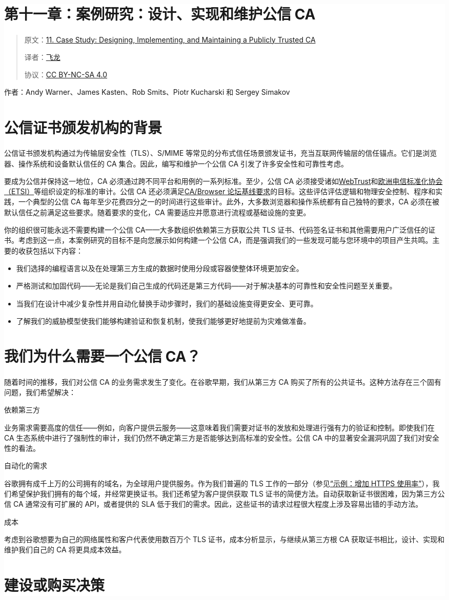 # 第十一章：案例研究：设计、实现和维护公信 CA

> 原文：[11. Case Study: Designing, Implementing, and Maintaining a Publicly Trusted CA](https://google.github.io/building-secure-and-reliable-systems/raw/ch11.html)
> 
> 译者：[飞龙](https://github.com/wizardforcel)
> 
> 协议：[CC BY-NC-SA 4.0](https://creativecommons.org/licenses/by-nc-sa/4.0/)


作者：Andy Warner、James Kasten、Rob Smits、Piotr Kucharski 和 Sergey Simakov

# 公信证书颁发机构的背景

公信证书颁发机构通过为传输层安全性（TLS）、S/MIME 等常见的分布式信任场景颁发证书，充当互联网传输层的信任锚点。它们是浏览器、操作系统和设备默认信任的 CA 集合。因此，编写和维护一个公信 CA 引发了许多安全性和可靠性考虑。

要成为公信并保持这一地位，CA 必须通过跨不同平台和用例的一系列标准。至少，公信 CA 必须接受诸如[WebTrust](https://oreil.ly/ubToZ)和[欧洲电信标准化协会（ETSI）](https://www.etsi.org)等组织设定的标准的审计。公信 CA 还必须满足[CA/Browser 论坛基线要求](https://oreil.ly/gfdBF)的目标。这些评估评估逻辑和物理安全控制、程序和实践，一个典型的公信 CA 每年至少花费四分之一的时间进行这些审计。此外，大多数浏览器和操作系统都有自己独特的要求，CA 必须在被默认信任之前满足这些要求。随着要求的变化，CA 需要适应并愿意进行流程或基础设施的变更。

你的组织很可能永远不需要构建一个公信 CA——大多数组织依赖第三方获取公共 TLS 证书、代码签名证书和其他需要用户广泛信任的证书。考虑到这一点，本案例研究的目标不是向您展示如何构建一个公信 CA，而是强调我们的一些发现可能与您环境中的项目产生共鸣。主要的收获包括以下内容：

+   我们选择的编程语言以及在处理第三方生成的数据时使用分段或容器使整体环境更加安全。

+   严格测试和加固代码——无论是我们自己生成的代码还是第三方代码——对于解决基本的可靠性和安全性问题至关重要。

+   当我们在设计中减少复杂性并用自动化替换手动步骤时，我们的基础设施变得更安全、更可靠。

+   了解我们的威胁模型使我们能够构建验证和恢复机制，使我们能够更好地提前为灾难做准备。

# 我们为什么需要一个公信 CA？

随着时间的推移，我们对公信 CA 的业务需求发生了变化。在谷歌早期，我们从第三方 CA 购买了所有的公共证书。这种方法存在三个固有问题，我们希望解决：

依赖第三方

业务需求需要高度的信任——例如，向客户提供云服务——这意味着我们需要对证书的发放和处理进行强有力的验证和控制。即使我们在 CA 生态系统中进行了强制性的审计，我们仍然不确定第三方是否能够达到高标准的安全性。公信 CA 中的显著安全漏洞巩固了我们对安全性的看法。

自动化的需求

谷歌拥有成千上万的公司拥有的域名，为全球用户提供服务。作为我们普遍的 TLS 工作的一部分（参见[“示例：增加 HTTPS 使用率”](ch07.html#example_increasing_https_usage)），我们希望保护我们拥有的每个域，并经常更换证书。我们还希望为客户提供获取 TLS 证书的简便方法。自动获取新证书很困难，因为第三方公信 CA 通常没有可扩展的 API，或者提供的 SLA 低于我们的需求。因此，这些证书的请求过程很大程度上涉及容易出错的手动方法。

成本

考虑到谷歌想要为自己的网络属性和客户代表使用数百万个 TLS 证书，成本分析显示，与继续从第三方根 CA 获取证书相比，设计、实现和维护我们自己的 CA 将更具成本效益。

# 建设或购买决策
